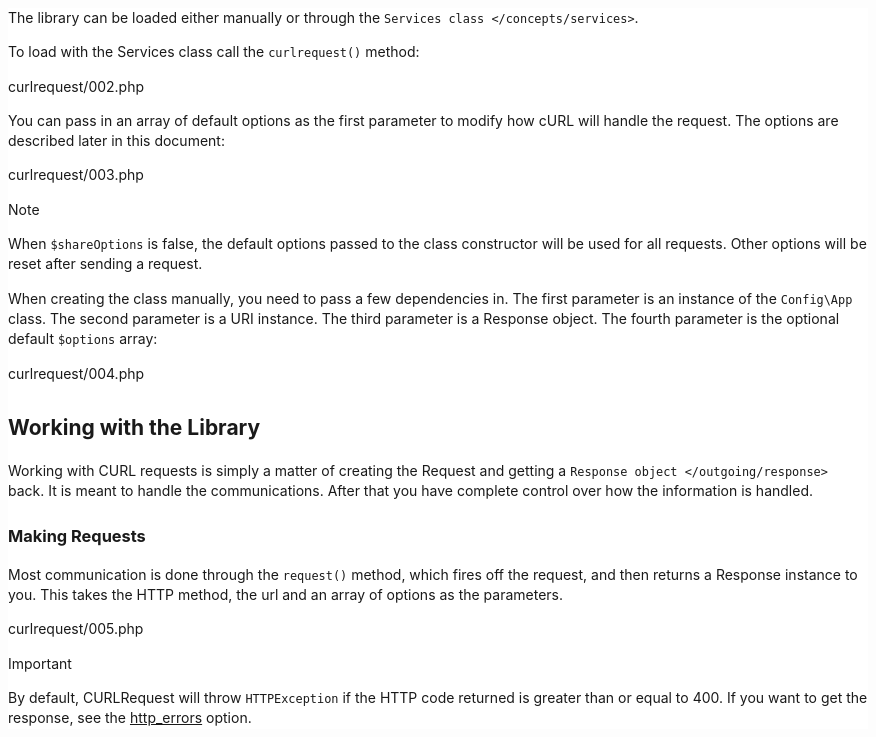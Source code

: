 The library can be loaded either manually or through the
`Services class </concepts/services>`.

To load with the Services class call the `curlrequest()` method:

<div class="literalinclude">

curlrequest/002.php

</div>

You can pass in an array of default options as the first parameter to
modify how cURL will handle the request. The options are described later
in this document:

<div class="literalinclude">

curlrequest/003.php

</div>

> [!NOTE]
> When `$shareOptions` is false, the default options passed to the class
> constructor will be used for all requests. Other options will be reset
> after sending a request.

When creating the class manually, you need to pass a few dependencies
in. The first parameter is an instance of the `Config\App` class. The
second parameter is a URI instance. The third parameter is a Response
object. The fourth parameter is the optional default `$options` array:

<div class="literalinclude">

curlrequest/004.php

</div>

## Working with the Library

Working with CURL requests is simply a matter of creating the Request
and getting a `Response object </outgoing/response>` back. It is meant
to handle the communications. After that you have complete control over
how the information is handled.

### Making Requests

Most communication is done through the `request()` method, which fires
off the request, and then returns a Response instance to you. This takes
the HTTP method, the url and an array of options as the parameters.

<div class="literalinclude">

curlrequest/005.php

</div>

> [!IMPORTANT]
> By default, CURLRequest will throw `HTTPException` if the HTTP code
> returned is greater than or equal to 400. If you want to get the
> response, see the [http_errors](#http_errors) option.
